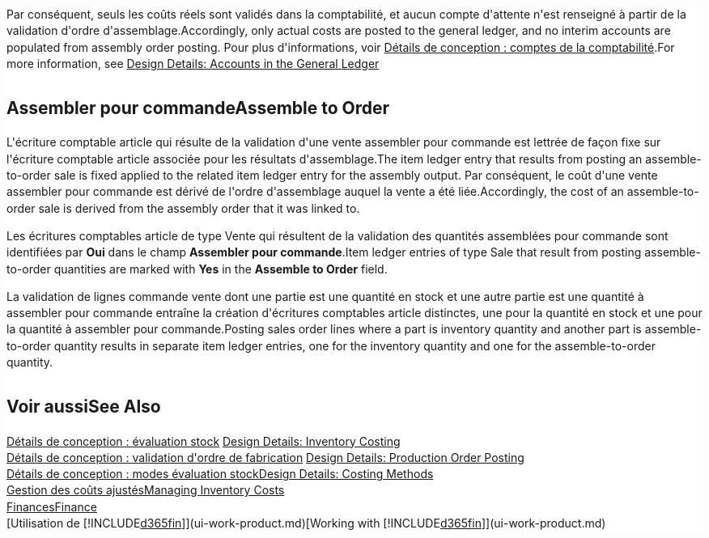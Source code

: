 <span data-ttu-id="e6c70-203">Par conséquent, seuls les coûts réels sont validés dans la comptabilité, et aucun compte d'attente n'est renseigné à partir de la validation d'ordre d'assemblage.</span><span class="sxs-lookup"><span data-stu-id="e6c70-203">Accordingly, only actual costs are posted to the general ledger, and no interim accounts are populated from assembly order posting.</span></span> <span data-ttu-id="e6c70-204">Pour plus d'informations, voir [Détails de conception : comptes de la comptabilité](design-details-accounts-in-the-general-ledger.md).</span><span class="sxs-lookup"><span data-stu-id="e6c70-204">For more information, see [Design Details: Accounts in the General Ledger](design-details-accounts-in-the-general-ledger.md)</span></span>  

## <a name="assemble-to-order"></a><span data-ttu-id="e6c70-205">Assembler pour commande</span><span class="sxs-lookup"><span data-stu-id="e6c70-205">Assemble to Order</span></span>  
<span data-ttu-id="e6c70-206">L'écriture comptable article qui résulte de la validation d'une vente assembler pour commande est lettrée de façon fixe sur l'écriture comptable article associée pour les résultats d'assemblage.</span><span class="sxs-lookup"><span data-stu-id="e6c70-206">The item ledger entry that results from posting an assemble-to-order sale is fixed applied to the related item ledger entry for the assembly output.</span></span> <span data-ttu-id="e6c70-207">Par conséquent, le coût d'une vente assembler pour commande est dérivé de l'ordre d'assemblage auquel la vente a été liée.</span><span class="sxs-lookup"><span data-stu-id="e6c70-207">Accordingly, the cost of an assemble-to-order sale is derived from the assembly order that it was linked to.</span></span>  

<span data-ttu-id="e6c70-208">Les écritures comptables article de type Vente qui résultent de la validation des quantités assemblées pour commande sont identifiées par **Oui** dans le champ **Assembler pour commande**.</span><span class="sxs-lookup"><span data-stu-id="e6c70-208">Item ledger entries of type Sale that result from posting assemble-to-order quantities are marked with **Yes** in the **Assemble to Order** field.</span></span>  

<span data-ttu-id="e6c70-209">La validation de lignes commande vente dont une partie est une quantité en stock et une autre partie est une quantité à assembler pour commande entraîne la création d'écritures comptables article distinctes, une pour la quantité en stock et une pour la quantité à assembler pour commande.</span><span class="sxs-lookup"><span data-stu-id="e6c70-209">Posting sales order lines where a part is inventory quantity and another part is assemble-to-order quantity results in separate item ledger entries, one for the inventory quantity and one for the assemble-to-order quantity.</span></span>  

## <a name="see-also"></a><span data-ttu-id="e6c70-210">Voir aussi</span><span class="sxs-lookup"><span data-stu-id="e6c70-210">See Also</span></span>  
 <span data-ttu-id="e6c70-211">[Détails de conception : évaluation stock](design-details-inventory-costing.md) </span><span class="sxs-lookup"><span data-stu-id="e6c70-211">[Design Details: Inventory Costing](design-details-inventory-costing.md) </span></span>  
 <span data-ttu-id="e6c70-212">[Détails de conception : validation d'ordre de fabrication](design-details-production-order-posting.md) </span><span class="sxs-lookup"><span data-stu-id="e6c70-212">[Design Details: Production Order Posting](design-details-production-order-posting.md) </span></span>  
 [<span data-ttu-id="e6c70-213">Détails de conception : modes évaluation stock</span><span class="sxs-lookup"><span data-stu-id="e6c70-213">Design Details: Costing Methods</span></span>](design-details-costing-methods.md)  
 [<span data-ttu-id="e6c70-214">Gestion des coûts ajustés</span><span class="sxs-lookup"><span data-stu-id="e6c70-214">Managing Inventory Costs</span></span>](finance-manage-inventory-costs.md)  
 [<span data-ttu-id="e6c70-215">Finances</span><span class="sxs-lookup"><span data-stu-id="e6c70-215">Finance</span></span>](finance.md)  
 <span data-ttu-id="e6c70-216">[Utilisation de [!INCLUDE[d365fin](includes/d365fin_md.md)]](ui-work-product.md)</span><span class="sxs-lookup"><span data-stu-id="e6c70-216">[Working with [!INCLUDE[d365fin](includes/d365fin_md.md)]](ui-work-product.md)</span></span>  

